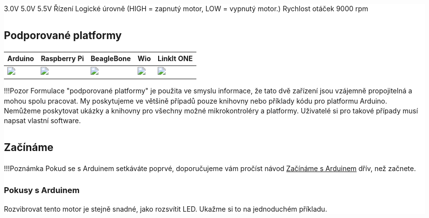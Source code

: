 <td>
3.0V
</td>
<td>
5.0V
</td>
<td>
5.5V
</td>
</tr>
<tr align="center">
<th scope="row">
Řízení
</th>
<td colspan="3" rowspan="1">
Logické úrovně
(HIGH = zapnutý motor, LOW = vypnutý motor.)
</td>
</tr>
<tr align="center">
<th scope="row">
Rychlost otáček
</th>
<td colspan="3" rowspan="1">
9000 rpm
</td>
</tr>
</table>

## Podporované platformy

| Arduino                                                                                               | Raspberry Pi                                                                                               | BeagleBone                                                                                        | Wio                                                                                                 | LinkIt ONE                                                                                           |
| ----------------------------------------------------------------------------------------------------- | ---------------------------------------------------------------------------------------------------------- | ------------------------------------------------------------------------------------------------- | --------------------------------------------------------------------------------------------------- | ---------------------------------------------------------------------------------------------------- |
| ![](https://raw.githubusercontent.com/SeeedDocument/wiki_english/master/docs/images/arduino_logo.jpg) | ![](https://raw.githubusercontent.com/SeeedDocument/wiki_english/master/docs/images/raspberry_pi_logo.jpg) | ![](https://raw.githubusercontent.com/SeeedDocument/wiki_english/master/docs/images/bbg_logo.jpg) | ![](https://raw.githubusercontent.com/SeeedDocument/wiki_english/master/docs/images/wio_logo_n.jpg) | ![](https://raw.githubusercontent.com/SeeedDocument/wiki_english/master/docs/images/linkit_logo.jpg) |

!!!Pozor
Formulace "podporované platformy" je použita ve smyslu informace, že tato dvě zařízení jsou vzájemně propojitelná a mohou spolu pracovat. My poskytujeme ve většině případů pouze knihovny nebo příklady kódu pro platformu Arduino. Nemůžeme poskytovat ukázky a knihovny pro všechny možné mikrokontroléry a platformy. Uživatelé si pro takové případy musí napsat vlastní software.

## Začínáme

!!!Poznámka
Pokud se s Arduinem setkáváte poprvé, doporučujeme vám pročíst návod [Začínáme s Arduinem](http://wiki.seeedstudio.com/Getting_Started_with_Arduino/) dřív, než začnete.

### Pokusy s Arduinem

Rozvibrovat tento motor je stejně snadné, jako rozsvítit LED. Ukažme si to na jednoduchém příkladu.
